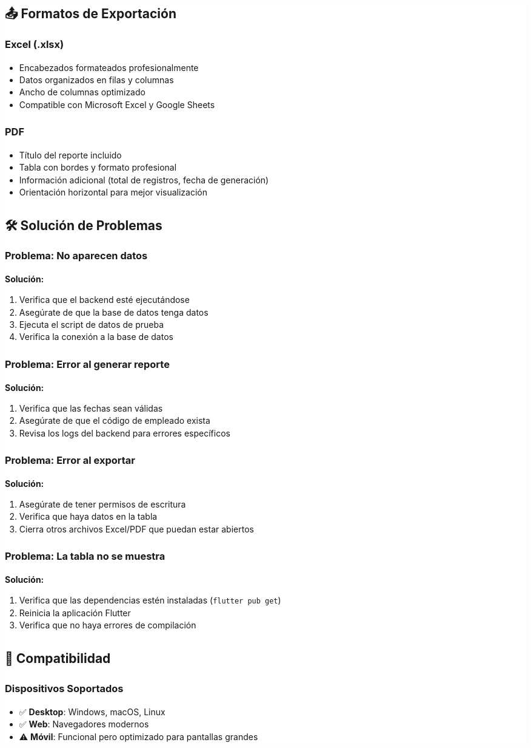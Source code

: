 ## 📤 Formatos de Exportación

### **Excel (.xlsx)**
- Encabezados formateados profesionalmente
- Datos organizados en filas y columnas
- Ancho de columnas optimizado
- Compatible con Microsoft Excel y Google Sheets

### **PDF**
- Título del reporte incluido
- Tabla con bordes y formato profesional
- Información adicional (total de registros, fecha de generación)
- Orientación horizontal para mejor visualización

## 🛠️ Solución de Problemas

### **Problema: No aparecen datos**
**Solución:**
1. Verifica que el backend esté ejecutándose
2. Asegúrate de que la base de datos tenga datos
3. Ejecuta el script de datos de prueba
4. Verifica la conexión a la base de datos

### **Problema: Error al generar reporte**
**Solución:**
1. Verifica que las fechas sean válidas
2. Asegúrate de que el código de empleado exista
3. Revisa los logs del backend para errores específicos

### **Problema: Error al exportar**
**Solución:**
1. Asegúrate de tener permisos de escritura
2. Verifica que haya datos en la tabla
3. Cierra otros archivos Excel/PDF que puedan estar abiertos

### **Problema: La tabla no se muestra**
**Solución:**
1. Verifica que las dependencias estén instaladas (`flutter pub get`)
2. Reinicia la aplicación Flutter
3. Verifica que no haya errores de compilación

## 📱 Compatibilidad

### **Dispositivos Soportados**
- ✅ **Desktop**: Windows, macOS, Linux
- ✅ **Web**: Navegadores modernos
- ⚠️ **Móvil**: Funcional pero optimizado para pantallas grandes
